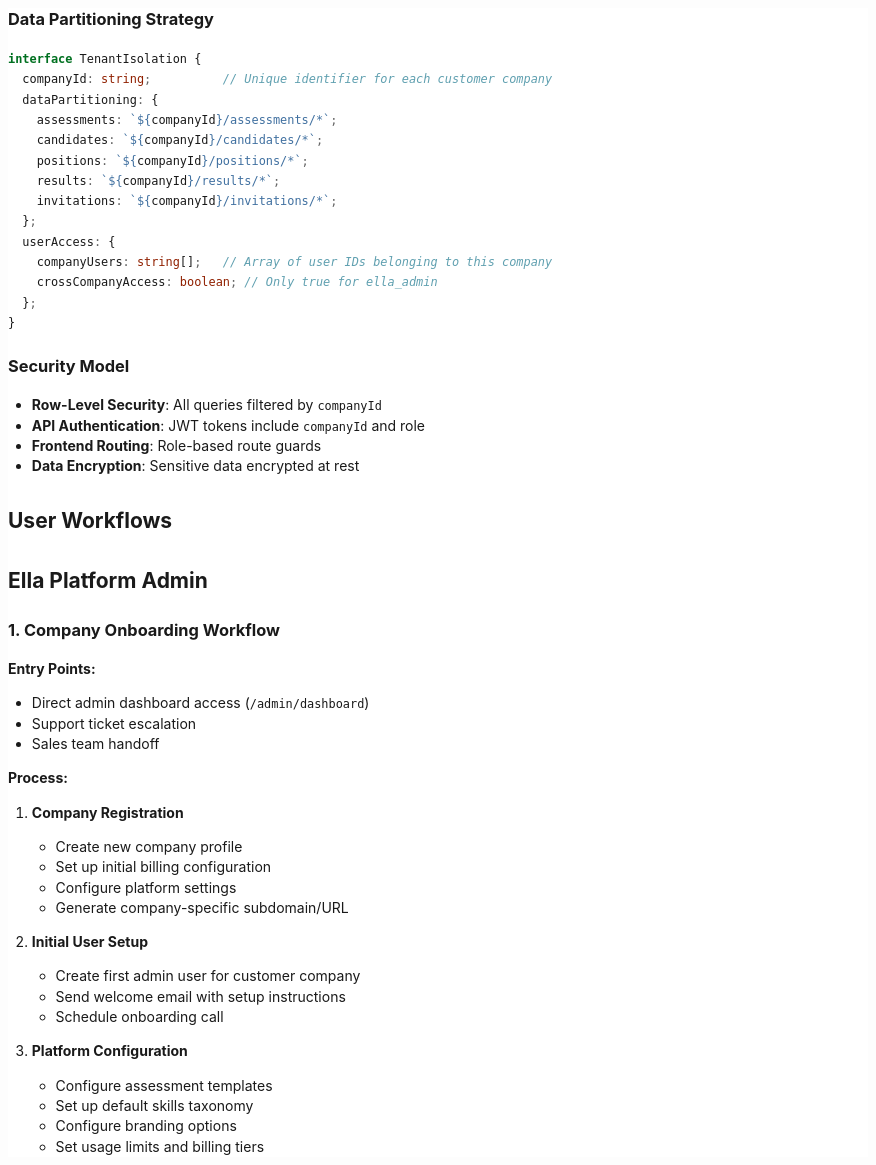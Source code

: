 ### Data Partitioning Strategy
```typescript
interface TenantIsolation {
  companyId: string;          // Unique identifier for each customer company
  dataPartitioning: {
    assessments: `${companyId}/assessments/*`;
    candidates: `${companyId}/candidates/*`;
    positions: `${companyId}/positions/*`;
    results: `${companyId}/results/*`;
    invitations: `${companyId}/invitations/*`;
  };
  userAccess: {
    companyUsers: string[];   // Array of user IDs belonging to this company
    crossCompanyAccess: boolean; // Only true for ella_admin
  };
}
```

### Security Model
- **Row-Level Security**: All queries filtered by `companyId`
- **API Authentication**: JWT tokens include `companyId` and role
- **Frontend Routing**: Role-based route guards
- **Data Encryption**: Sensitive data encrypted at rest

## User Workflows

## Ella Platform Admin

### 1. Company Onboarding Workflow

**Entry Points:**
- Direct admin dashboard access (`/admin/dashboard`)
- Support ticket escalation
- Sales team handoff

**Process:**
1. **Company Registration**
   - Create new company profile
   - Set up initial billing configuration
   - Configure platform settings
   - Generate company-specific subdomain/URL

2. **Initial User Setup**
   - Create first admin user for customer company
   - Send welcome email with setup instructions
   - Schedule onboarding call

3. **Platform Configuration**
   - Configure assessment templates
   - Set up default skills taxonomy
   - Configure branding options
   - Set usage limits and billing tiers
